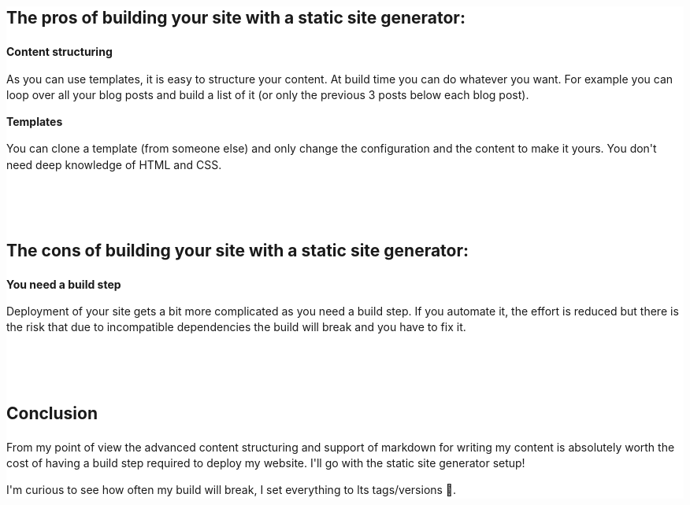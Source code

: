 ## The pros of building your site with a static site generator:

**Content structuring**

As you can use templates, it is easy to structure your content. At build time you can do whatever you want. For example you can loop over all your blog posts and build a list of it (or only the previous 3 posts below each blog post).

**Templates**

You can clone a template (from someone else) and only change the configuration and the content to make it yours. You don't need deep knowledge of HTML and CSS.

<br/>
<br/>

## The cons of building your site with a static site generator:

**You need a build step**

Deployment of your site gets a bit more complicated as you need a build step. If you automate it, the effort is reduced but there is the risk that due to incompatible dependencies the build will break and you have to fix it.

<br/>
<br/>

## Conclusion

From my point of view the advanced content structuring and support of markdown for writing my content is absolutely worth the cost of having a build step required to deploy my website. I'll go with the static site generator setup!

I'm curious to see how often my build will break, I set everything to lts tags/versions 🤞.
